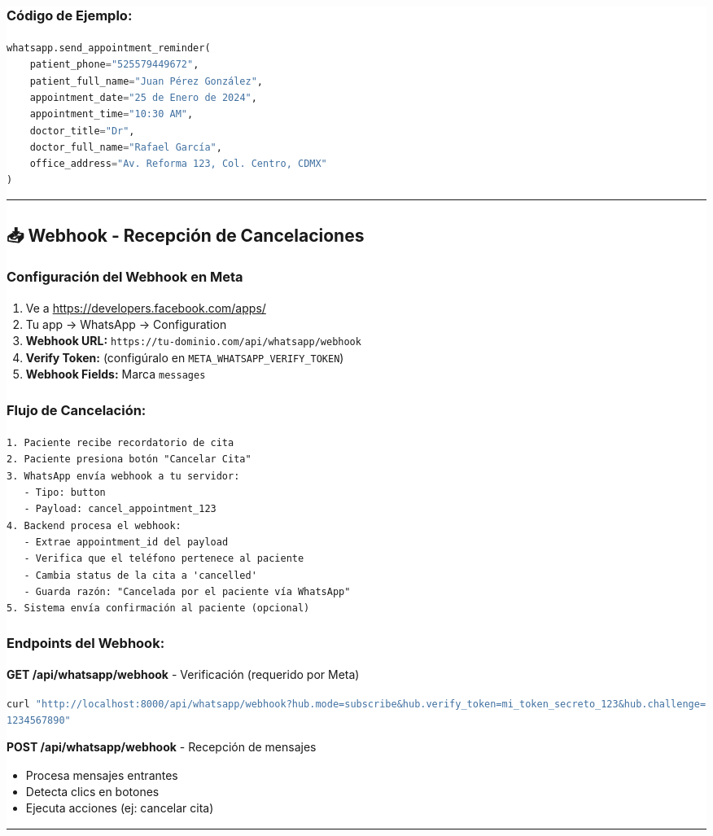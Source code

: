 ### **Código de Ejemplo:**

```python
whatsapp.send_appointment_reminder(
    patient_phone="525579449672",
    patient_full_name="Juan Pérez González",
    appointment_date="25 de Enero de 2024",
    appointment_time="10:30 AM",
    doctor_title="Dr",
    doctor_full_name="Rafael García",
    office_address="Av. Reforma 123, Col. Centro, CDMX"
)
```

---

## 📥 Webhook - Recepción de Cancelaciones

### **Configuración del Webhook en Meta**

1. Ve a https://developers.facebook.com/apps/
2. Tu app → WhatsApp → Configuration
3. **Webhook URL:** `https://tu-dominio.com/api/whatsapp/webhook`
4. **Verify Token:** (configúralo en `META_WHATSAPP_VERIFY_TOKEN`)
5. **Webhook Fields:** Marca `messages`

### **Flujo de Cancelación:**

```
1. Paciente recibe recordatorio de cita
2. Paciente presiona botón "Cancelar Cita"
3. WhatsApp envía webhook a tu servidor:
   - Tipo: button
   - Payload: cancel_appointment_123
4. Backend procesa el webhook:
   - Extrae appointment_id del payload
   - Verifica que el teléfono pertenece al paciente
   - Cambia status de la cita a 'cancelled'
   - Guarda razón: "Cancelada por el paciente vía WhatsApp"
5. Sistema envía confirmación al paciente (opcional)
```

### **Endpoints del Webhook:**

**GET /api/whatsapp/webhook** - Verificación (requerido por Meta)
```bash
curl "http://localhost:8000/api/whatsapp/webhook?hub.mode=subscribe&hub.verify_token=mi_token_secreto_123&hub.challenge=1234567890"
```

**POST /api/whatsapp/webhook** - Recepción de mensajes
- Procesa mensajes entrantes
- Detecta clics en botones
- Ejecuta acciones (ej: cancelar cita)

---